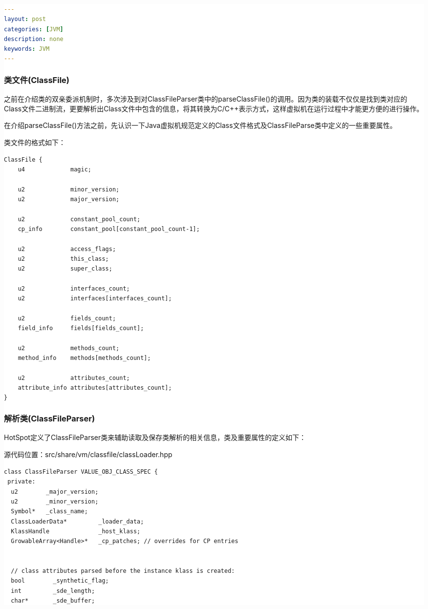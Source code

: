```yaml
---
layout: post
categories: [JVM]
description: none
keywords: JVM
---
```

### 类文件(ClassFile)

之前在介绍类的双亲委派机制时，多次涉及到对ClassFileParser类中的parseClassFile()的调用。因为类的装载不仅仅是找到类对应的Class文件二进制流，更要解析出Class文件中包含的信息，将其转换为C/C++表示方式，这样虚拟机在运行过程中才能更方便的进行操作。

在介绍parseClassFile()方法之前，先认识一下Java虚拟机规范定义的Class文件格式及ClassFileParse类中定义的一些重要属性。

类文件的格式如下：

```
ClassFile {
    u4             magic;
 
    u2             minor_version;
    u2             major_version;
 
    u2             constant_pool_count;
    cp_info        constant_pool[constant_pool_count-1];
 
    u2             access_flags;
    u2             this_class;
    u2             super_class;
 
    u2             interfaces_count;
    u2             interfaces[interfaces_count];
 
    u2             fields_count;
    field_info     fields[fields_count];
 
    u2             methods_count;
    method_info    methods[methods_count];
 
    u2             attributes_count;
    attribute_info attributes[attributes_count];
}
```

### 解析类(ClassFileParser)

HotSpot定义了ClassFileParser类来辅助读取及保存类解析的相关信息，类及重要属性的定义如下：

源代码位置：src/share/vm/classfile/classLoader.hpp

```
class ClassFileParser VALUE_OBJ_CLASS_SPEC {
 private:
  u2        _major_version;
  u2        _minor_version;
  Symbol*   _class_name;
  ClassLoaderData*         _loader_data;
  KlassHandle              _host_klass;
  GrowableArray<Handle>*   _cp_patches; // overrides for CP entries
 
 
  // class attributes parsed before the instance klass is created:
  bool        _synthetic_flag;
  int         _sde_length;
  char*       _sde_buffer;
```
